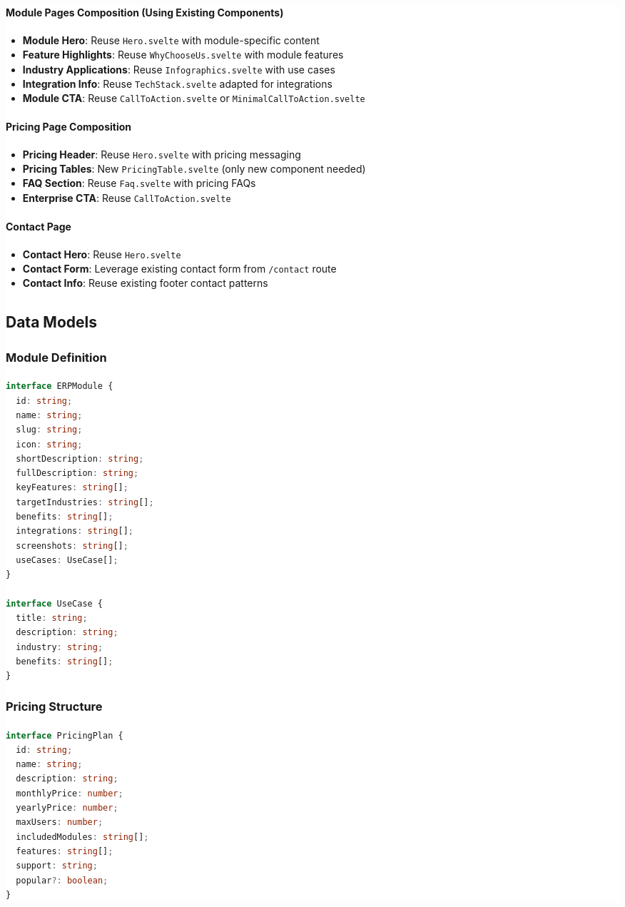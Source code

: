 #### Module Pages Composition (Using Existing Components)
- **Module Hero**: Reuse `Hero.svelte` with module-specific content
- **Feature Highlights**: Reuse `WhyChooseUs.svelte` with module features
- **Industry Applications**: Reuse `Infographics.svelte` with use cases
- **Integration Info**: Reuse `TechStack.svelte` adapted for integrations
- **Module CTA**: Reuse `CallToAction.svelte` or `MinimalCallToAction.svelte`

#### Pricing Page Composition
- **Pricing Header**: Reuse `Hero.svelte` with pricing messaging
- **Pricing Tables**: New `PricingTable.svelte` (only new component needed)
- **FAQ Section**: Reuse `Faq.svelte` with pricing FAQs
- **Enterprise CTA**: Reuse `CallToAction.svelte`

#### Contact Page
- **Contact Hero**: Reuse `Hero.svelte`
- **Contact Form**: Leverage existing contact form from `/contact` route
- **Contact Info**: Reuse existing footer contact patterns

## Data Models

### Module Definition
```typescript
interface ERPModule {
  id: string;
  name: string;
  slug: string;
  icon: string;
  shortDescription: string;
  fullDescription: string;
  keyFeatures: string[];
  targetIndustries: string[];
  benefits: string[];
  integrations: string[];
  screenshots: string[];
  useCases: UseCase[];
}

interface UseCase {
  title: string;
  description: string;
  industry: string;
  benefits: string[];
}
```

### Pricing Structure
```typescript
interface PricingPlan {
  id: string;
  name: string;
  description: string;
  monthlyPrice: number;
  yearlyPrice: number;
  maxUsers: number;
  includedModules: string[];
  features: string[];
  support: string;
  popular?: boolean;
}
```
